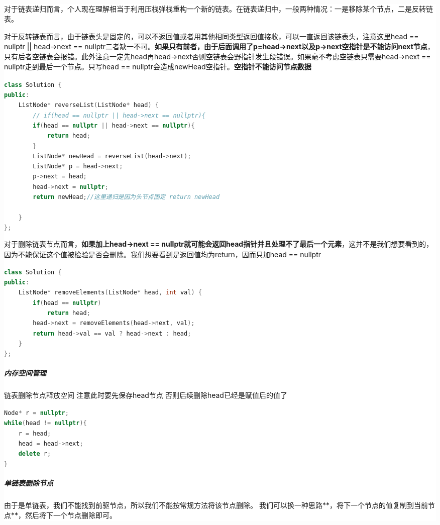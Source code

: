 对于链表递归而言，个人现在理解相当于利用压栈弹栈重构一个新的链表。在链表递归中，一般两种情况：一是移除某个节点，二是反转链表。

对于反转链表而言，由于链表头是固定的，可以不返回值或者用其他相同类型返回值接收，可以一直返回该链表头，注意这里head == nullptr || head->next == nullptr二者缺一不可。**如果只有前者，由于后面调用了p=head->next以及p->next空指针是不能访问next节点**，只有后者空链表会报错。此外注意一定先head再head->next否则空链表会野指针发生段错误。如果毫不考虑空链表只需要head->next == nullptr走到最后一个节点。只写head == nullptr会造成newHead空指针。**空指针不能访问节点数据**

```cpp
class Solution {
public:
    ListNode* reverseList(ListNode* head) {
        // if(head == nullptr || head->next == nullptr){
        if(head == nullptr || head->next == nullptr){
            return head;
        }
        ListNode* newHead = reverseList(head->next);
        ListNode* p = head->next;
        p->next = head;
        head->next = nullptr;
        return newHead;//这里递归是因为头节点固定 return newHead

    }
};
```

对于删除链表节点而言，**如果加上head->next == nullptr就可能会返回head指针并且处理不了最后一个元素**，这并不是我们想要看到的，因为不能保证这个值被检验是否会删除。我们想要看到是返回值均为return，因而只加head == nullptr

```cpp
class Solution {
public:
    ListNode* removeElements(ListNode* head, int val) {
        if(head == nullptr)
            return head;
        head->next = removeElements(head->next, val); 
        return head->val == val ? head->next : head;
    }
};
```



##### 内存空间管理

链表删除节点释放空间 注意此时要先保存head节点 否则后续删除head已经是赋值后的值了

```cpp
Node* r = nullptr;
while(head != nullptr){
    r = head;
    head = head->next;
    delete r;
}
```

##### 单链表删除节点

由于是单链表，我们不能找到前驱节点，所以我们不能按常规方法将该节点删除。
我们可以换一种思路**，将下一个节点的值复制到当前节点**，然后将下一个节点删除即可。
